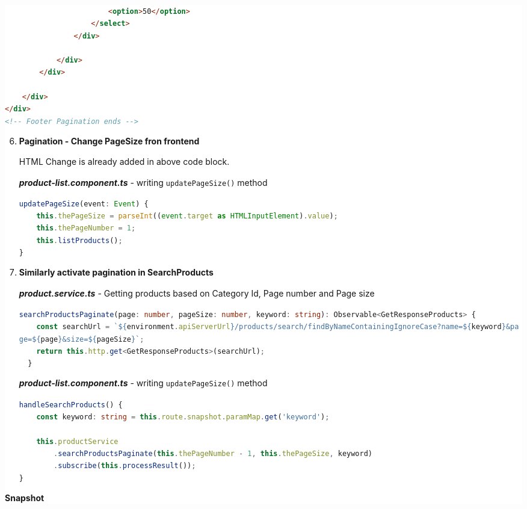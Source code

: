    ```html
                           <option>50</option>
                       </select>
                   </div>
   
               </div>
           </div>
   
       </div>
   </div>
   <!-- Footer Pagination ends -->
   ```

   

6. **Pagination - Change PageSize fron frontend**

   HTML Change is already added in above code block.

   ***product-list.component.ts*** - writing `updatePageSize()` method 

   ```typescript
   updatePageSize(event: Event) {
       this.thePageSize = parseInt((event.target as HTMLInputElement).value);
       this.thePageNumber = 1;
       this.listProducts();
   }
   ```

   

7. **Similarly activate pagination in SearchProducts**

   ***product.service.ts*** - Getting products based on Category Id, Page number and Page size

   ```typescript
   searchProductsPaginate(page: number, pageSize: number, keyword: string): Observable<GetResponseProducts> {
       const searchUrl = `${environment.apiServerUrl}/products/search/findByNameContainingIgnoreCase?name=${keyword}&page=${page}&size=${pageSize}`;
       return this.http.get<GetResponseProducts>(searchUrl);
     }
   ```

   ***product-list.component.ts*** - writing `updatePageSize()` method 

   ```typescript
   handleSearchProducts() {
       const keyword: string = this.route.snapshot.paramMap.get('keyword');
   
       this.productService
           .searchProductsPaginate(this.thePageNumber - 1, this.thePageSize, keyword)
           .subscribe(this.processResult());
   }
   ```



**Snapshot**
